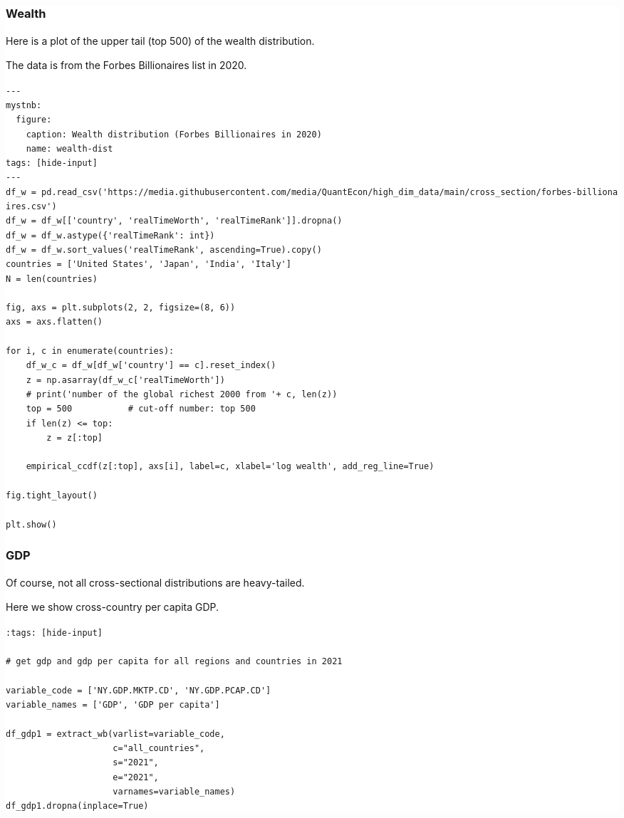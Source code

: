 ### Wealth

Here is a plot of the upper tail (top 500) of the wealth distribution.

The data is from the Forbes Billionaires list in 2020.

```{code-cell} ipython3
---
mystnb:
  figure:
    caption: Wealth distribution (Forbes Billionaires in 2020)
    name: wealth-dist
tags: [hide-input]
---
df_w = pd.read_csv('https://media.githubusercontent.com/media/QuantEcon/high_dim_data/main/cross_section/forbes-billionaires.csv')
df_w = df_w[['country', 'realTimeWorth', 'realTimeRank']].dropna()
df_w = df_w.astype({'realTimeRank': int})
df_w = df_w.sort_values('realTimeRank', ascending=True).copy()
countries = ['United States', 'Japan', 'India', 'Italy']  
N = len(countries)

fig, axs = plt.subplots(2, 2, figsize=(8, 6))
axs = axs.flatten()

for i, c in enumerate(countries):
    df_w_c = df_w[df_w['country'] == c].reset_index()
    z = np.asarray(df_w_c['realTimeWorth'])
    # print('number of the global richest 2000 from '+ c, len(z))
    top = 500           # cut-off number: top 500
    if len(z) <= top:    
        z = z[:top]

    empirical_ccdf(z[:top], axs[i], label=c, xlabel='log wealth', add_reg_line=True)
    
fig.tight_layout()

plt.show()
```

### GDP

Of course, not all cross-sectional distributions are heavy-tailed.

Here we show cross-country per capita GDP.

```{code-cell} ipython3
:tags: [hide-input]

# get gdp and gdp per capita for all regions and countries in 2021

variable_code = ['NY.GDP.MKTP.CD', 'NY.GDP.PCAP.CD']
variable_names = ['GDP', 'GDP per capita']

df_gdp1 = extract_wb(varlist=variable_code, 
                     c="all_countries", 
                     s="2021", 
                     e="2021", 
                     varnames=variable_names)
df_gdp1.dropna(inplace=True)
```
